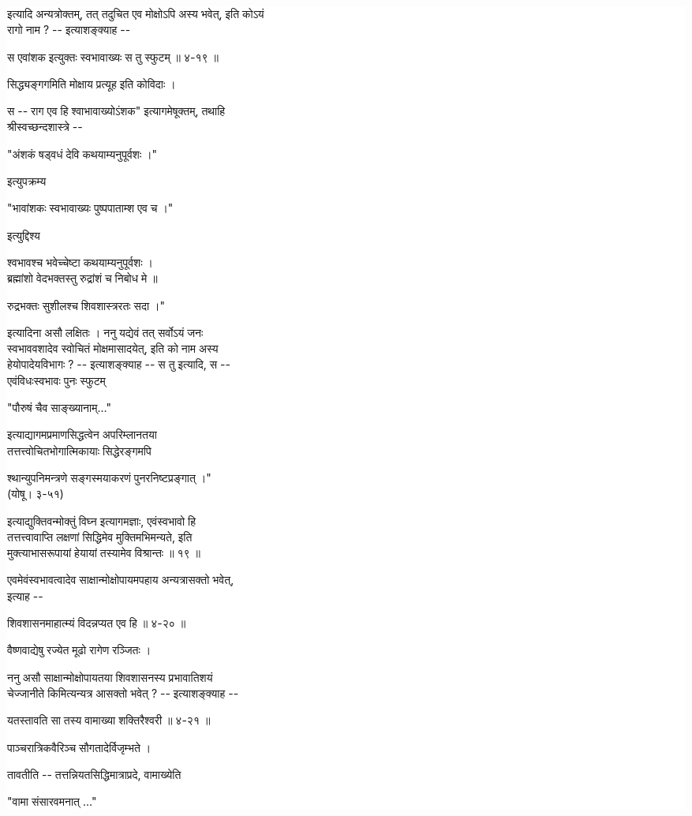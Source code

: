 इत्यादि अन्यत्रोक्तम्, तत् तदुचित एव मोक्षोऽपि अस्य भवेत्, इति कोऽयं   
रागो नाम ? -- इत्याशङ्क्याह --   


स एवांशक इत्युक्तः स्वभावाख्यः स तु स्फुटम् ॥ ४-१९ ॥  

सिद्ध्यङ्गगमिति मोक्षाय प्रत्यूह इति कोविदाः ।  


स -- राग एव हि श्वाभावाख्योऽंशक" इत्यागमेषूक्तम्, तथाहि   
श्रीस्वच्छन्दशास्त्रे --   

"अंशकं षड्वधं देवि कथयाम्यनुपूर्वशः ।"  

इत्युपक्रम्य   

"भावांशकः स्वभावाख्यः पुष्पपाताम्श एव च ।"  

इत्युद्दिश्य   

श्वभावश्च भवेच्चेष्टा कथयाम्यनुपूर्वशः ।  
ब्रह्मांशो वेदभक्तस्तु रुद्रांशं च निबोध मे ॥  

रुद्रभक्तः सुशीलश्च शिवशास्त्ररतः सदा ।"  

इत्यादिना असौ लक्षितः । ननु यद्येवं तत् सर्वोऽयं जनः   
स्वभाववशादेव स्वोचितं मोक्षमासादयेत्, इति को नाम अस्य   
हेयोपादेयविभागः ? -- इत्याशङ्क्याह -- स तु इत्यादि, स --   
एवंविधःस्वभावः पुनः स्फुटम्   

"पौरुषं चैव साङ्ख्यानाम्…"  

इत्याद्यागमप्रमाणसिद्धत्वेन अपरिम्लानतया   
तत्तत्त्वोचितभोगात्मिकायाः सिद्धेरङ्गमपि   

श्थान्युपनिमन्त्रणे सङ्गस्मयाकरणं पुनरनिष्टप्रङ्गात् ।"   
(योषू। ३-५१)   

इत्याद्युक्तिवन्मोक्तुं विघ्न इत्यागमज्ञाः, एवंस्वभावो हि   
तत्तत्त्वावाप्ति लक्षणां सिद्धिमेव मुक्तिमभिमन्यते, इति   
मुक्त्याभासरूपायां हेयायां तस्यामेव विश्रान्तः ॥ १९ ॥  

एवमेवंस्वभावत्वादेव साक्षान्मोक्षोपायमपहाय अन्यत्रासक्तो भवेत्,   
इत्याह --   


शिवशासनमाहात्म्यं विदन्नप्यत एव हि ॥ ४-२० ॥  

वैष्णवाद्येषु रज्येत मूढो रागेण रञ्जितः ।  


ननु असौ साक्षान्मोक्षोपायतया शिवशासनस्य प्रभावातिशयं   
चेज्जानीते किमित्यन्यत्र आसक्तो भवेत् ? -- इत्याशङ्क्याह --   


यतस्तावति सा तस्य वामाख्या शक्तिरैश्वरी ॥ ४-२१ ॥  

पाञ्चरात्रिकवैरिञ्च सौगतादेर्विजृम्भते ।  


तावतीति -- तत्तन्नियतसिद्धिमात्राप्रदे, वामाख्येति  

"वामा संसारवमनात् …"  
